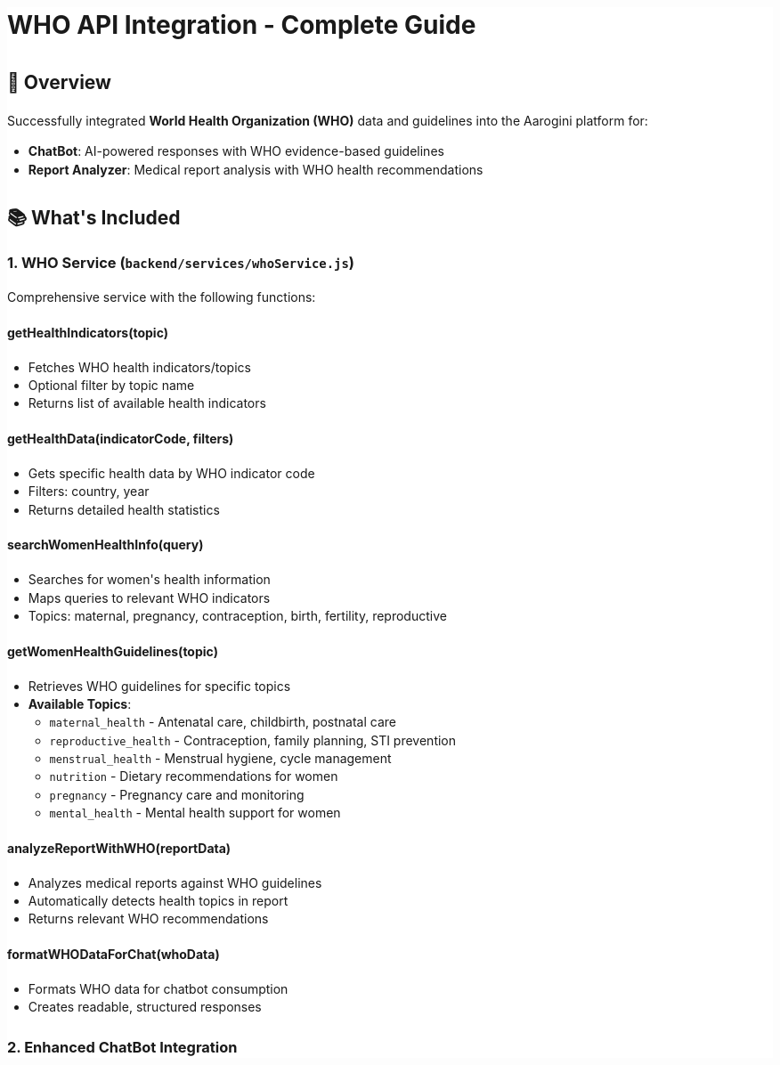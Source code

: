 # WHO API Integration - Complete Guide

## 🎯 Overview

Successfully integrated **World Health Organization (WHO)** data and guidelines into the Aarogini platform for:
- **ChatBot**: AI-powered responses with WHO evidence-based guidelines
- **Report Analyzer**: Medical report analysis with WHO health recommendations

## 📚 What's Included

### 1. WHO Service (`backend/services/whoService.js`)

Comprehensive service with the following functions:

#### **getHealthIndicators(topic)**
- Fetches WHO health indicators/topics
- Optional filter by topic name
- Returns list of available health indicators

#### **getHealthData(indicatorCode, filters)**
- Gets specific health data by WHO indicator code
- Filters: country, year
- Returns detailed health statistics

#### **searchWomenHealthInfo(query)**
- Searches for women's health information
- Maps queries to relevant WHO indicators
- Topics: maternal, pregnancy, contraception, birth, fertility, reproductive

#### **getWomenHealthGuidelines(topic)**
- Retrieves WHO guidelines for specific topics
- **Available Topics**:
  - `maternal_health` - Antenatal care, childbirth, postnatal care
  - `reproductive_health` - Contraception, family planning, STI prevention
  - `menstrual_health` - Menstrual hygiene, cycle management
  - `nutrition` - Dietary recommendations for women
  - `pregnancy` - Pregnancy care and monitoring
  - `mental_health` - Mental health support for women

#### **analyzeReportWithWHO(reportData)**
- Analyzes medical reports against WHO guidelines
- Automatically detects health topics in report
- Returns relevant WHO recommendations

#### **formatWHODataForChat(whoData)**
- Formats WHO data for chatbot consumption
- Creates readable, structured responses

### 2. Enhanced ChatBot Integration
